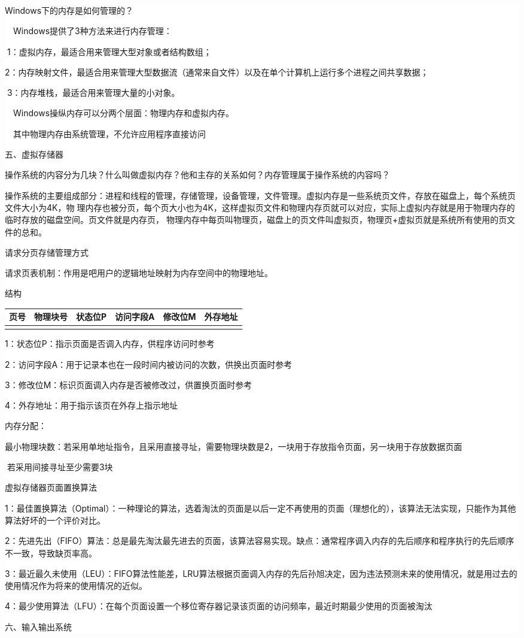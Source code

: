  

Windows下的内存是如何管理的？

　Windows提供了3种方法来进行内存管理：

​    1：虚拟内存，最适合用来管理大型对象或者结构数组；

​    2：内存映射文件，最适合用来管理大型数据流（通常来自文件）以及在单个计算机上运行多个进程之间共享数据；

​    3：内存堆栈，最适合用来管理大量的小对象。

　Windows操纵内存可以分两个层面：物理内存和虚拟内存。

　其中物理内存由系统管理，不允许应用程序直接访问

五、虚拟存储器 

操作系统的内容分为几块？什么叫做虚拟内存？他和主存的关系如何？内存管理属于操作系统的内容吗？

​    操作系统的主要组成部分：进程和线程的管理，存储管理，设备管理，文件管理。虚拟内存是一些系统页文件，存放在磁盘上，每个系统页文件大小为4K，物 理内存也被分页，每个页大小也为4K，这样虚拟页文件和物理内存页就可以对应，实际上虚拟内存就是用于物理内存的临时存放的磁盘空间。页文件就是内存页， 物理内存中每页叫物理页，磁盘上的页文件叫虚拟页，物理页+虚拟页就是系统所有使用的页文件的总和。

 

请求分页存储管理方式   

请求页表机制：作用是吧用户的逻辑地址映射为内存空间中的物理地址。

结构

| 页号 | 物理块号 | 状态位P | 访问字段A | 修改位M | 外存地址 |
| ---- | -------- | ------- | --------- | ------- | -------- |
|      |          |         |           |         |          |

 

1：状态位P：指示页面是否调入内存，供程序访问时参考

2：访问字段A：用于记录本也在一段时间内被访问的次数，供换出页面时参考

3：修改位M：标识页面调入内存是否被修改过，供置换页面时参考

4：外存地址：用于指示该页在外存上指示地址

内存分配：

​    最小物理块数：若采用单地址指令，且采用直接寻址，需要物理块数是2，一块用于存放指令页面，另一块用于存放数据页面

​                            若采用间接寻址至少需要3块

 

虚拟存储器页面置换算法

1：最佳置换算法（Optimal）：一种理论的算法，选着淘汰的页面是以后一定不再使用的页面（理想化的），该算法无法实现，只能作为其他算法好坏的一个评价对比。

2：先进先出（FIFO）算法：总是最先淘汰最先进去的页面，该算法容易实现。缺点：通常程序调入内存的先后顺序和程序执行的先后顺序不一致，导致缺页率高。

3：最近最久未使用（LEU）：FIFO算法性能差，LRU算法根据页面调入内存的先后孙旭决定，因为违法预测未来的使用情况，就是用过去的使用情况作为将来的使用情况的近似。

4：最少使用算法（LFU）：在每个页面设置一个移位寄存器记录该页面的访问频率，最近时期最少使用的页面被淘汰

 

六、输入输出系统
